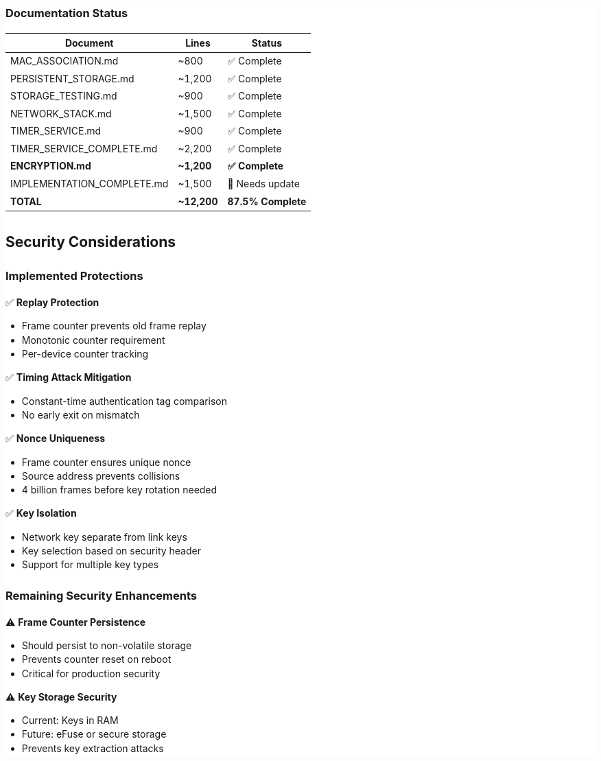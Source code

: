 ### Documentation Status

| Document | Lines | Status |
|----------|-------|--------|
| MAC_ASSOCIATION.md | ~800 | ✅ Complete |
| PERSISTENT_STORAGE.md | ~1,200 | ✅ Complete |
| STORAGE_TESTING.md | ~900 | ✅ Complete |
| NETWORK_STACK.md | ~1,500 | ✅ Complete |
| TIMER_SERVICE.md | ~900 | ✅ Complete |
| TIMER_SERVICE_COMPLETE.md | ~2,200 | ✅ Complete |
| **ENCRYPTION.md** | **~1,200** | **✅ Complete** |
| IMPLEMENTATION_COMPLETE.md | ~1,500 | 🔄 Needs update |
| **TOTAL** | **~12,200** | **87.5% Complete** |

## Security Considerations

### Implemented Protections

✅ **Replay Protection**
- Frame counter prevents old frame replay
- Monotonic counter requirement
- Per-device counter tracking

✅ **Timing Attack Mitigation**
- Constant-time authentication tag comparison
- No early exit on mismatch

✅ **Nonce Uniqueness**
- Frame counter ensures unique nonce
- Source address prevents collisions
- 4 billion frames before key rotation needed

✅ **Key Isolation**
- Network key separate from link keys
- Key selection based on security header
- Support for multiple key types

### Remaining Security Enhancements

⚠️ **Frame Counter Persistence**
- Should persist to non-volatile storage
- Prevents counter reset on reboot
- Critical for production security

⚠️ **Key Storage Security**
- Current: Keys in RAM
- Future: eFuse or secure storage
- Prevents key extraction attacks
